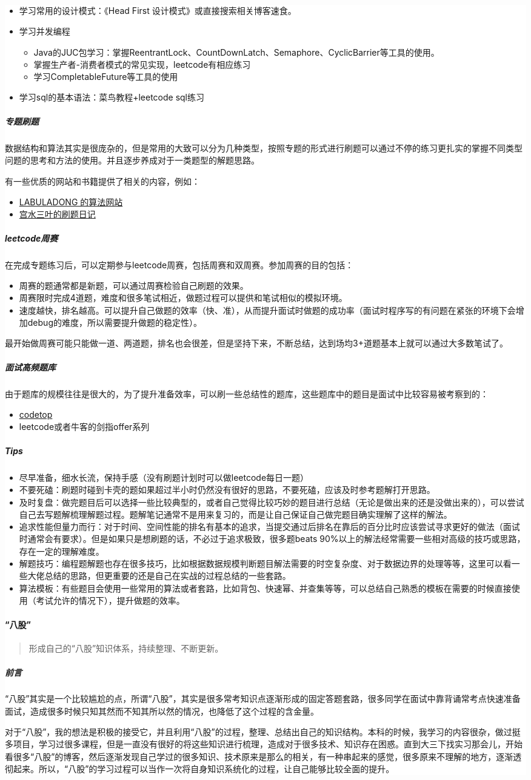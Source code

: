 - 学习常用的设计模式：《Head First 设计模式》或直接搜索相关博客速食。

- 学习并发编程
  - Java的JUC包学习：掌握ReentrantLock、CountDownLatch、Semaphore、CyclicBarrier等工具的使用。
  - 掌握生产者-消费者模式的常见实现，leetcode有相应练习
  - 学习CompletableFuture等工具的使用
- 学习sql的基本语法：菜鸟教程+leetcode sql练习

##### 专题刷题

数据结构和算法其实是很庞杂的，但是常用的大致可以分为几种类型，按照专题的形式进行刷题可以通过不停的练习更扎实的掌握不同类型问题的思考和方法的使用。并且逐步养成对于一类题型的解题思路。

有一些优质的网站和书籍提供了相关的内容，例如：

- [LABULADONG 的算法网站](https://labuladong.github.io/algo/)
- [宫水三叶的刷题日记](https://github.com/SharingSource/LogicStack-LeetCode/wiki)

##### leetcode周赛

在完成专题练习后，可以定期参与leetcode周赛，包括周赛和双周赛。参加周赛的目的包括：

- 周赛的题通常都是新题，可以通过周赛检验自己刷题的效果。
- 周赛限时完成4道题，难度和很多笔试相近，做题过程可以提供和笔试相似的模拟环境。
- 速度越快，排名越高。可以提升自己做题的效率（快、准），从而提升面试时做题的成功率（面试时程序写的有问题在紧张的环境下会增加debug的难度，所以需要提升做题的稳定性）。

最开始做周赛可能只能做一道、两道题，排名也会很差，但是坚持下来，不断总结，达到场均3+道题基本上就可以通过大多数笔试了。

##### 面试高频题库

由于题库的规模往往是很大的，为了提升准备效率，可以刷一些总结性的题库，这些题库中的题目是面试中比较容易被考察到的：

- [codetop](https://codetop.cc/discuss/algo)
- leetcode或者牛客的剑指offer系列

##### Tips

- 尽早准备，细水长流，保持手感（没有刷题计划时可以做leetcode每日一题）
- 不要死磕：刷题时碰到卡壳的题如果超过半小时仍然没有很好的思路，不要死磕，应该及时参考题解打开思路。
- 及时复盘：做完题目后可以选择一些比较典型的，或者自己觉得比较巧妙的题目进行总结（无论是做出来的还是没做出来的），可以尝试自己去写题解梳理解题过程。题解笔记通常不是用来复习的，而是让自己保证自己做完题目确实理解了这样的解法。
- 追求性能但量力而行：对于时间、空间性能的排名有基本的追求，当提交通过后排名在靠后的百分比时应该尝试寻求更好的做法（面试时通常会有要求）。但是如果只是想刷题的话，不必过于追求极致，很多题beats 90%以上的解法经常需要一些相对高级的技巧或思路，存在一定的理解难度。
- 解题技巧：编程题解题也存在很多技巧，比如根据数据规模判断题目解法需要的时空复杂度、对于数据边界的处理等等，这里可以看一些大佬总结的思路，但更重要的还是自己在实战的过程总结的一些套路。
- 算法模板：有些题目会使用一些常用的算法或者套路，比如背包、快速幂、并查集等等，可以总结自己熟悉的模板在需要的时候直接使用（考试允许的情况下），提升做题的效率。

#### “八股”

> 形成自己的“八股”知识体系，持续整理、不断更新。

##### 前言

“八股”其实是一个比较尴尬的点，所谓“八股”，其实是很多常考知识点逐渐形成的固定答题套路，很多同学在面试中靠背诵常考点快速准备面试，造成很多时候只知其然而不知其所以然的情况，也降低了这个过程的含金量。

对于“八股”，我的想法是积极的接受它，并且利用“八股”的过程，整理、总结出自己的知识结构。本科的时候，我学习的内容很杂，做过挺多项目，学习过很多课程，但是一直没有很好的将这些知识进行梳理，造成对于很多技术、知识存在困惑。直到大三下找实习那会儿，开始看很多“八股”的博客，然后逐渐发现自己学过的很多知识、技术原来是那么的相关，有一种串起来的感觉，很多原来不理解的地方，逐渐透彻起来。所以，“八股”的学习过程可以当作一次将自身知识系统化的过程，让自己能够比较全面的提升。

